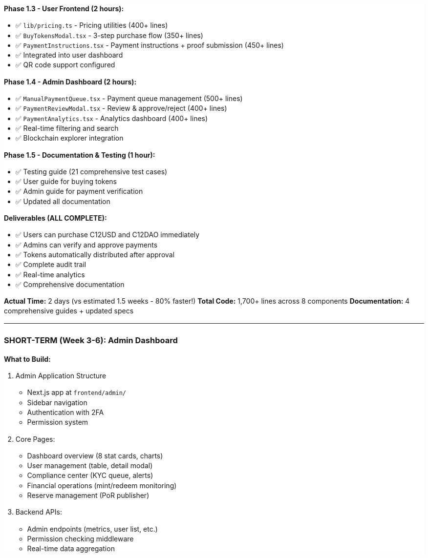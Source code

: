 **Phase 1.3 - User Frontend (2 hours):**
- ✅ `lib/pricing.ts` - Pricing utilities (400+ lines)
- ✅ `BuyTokensModal.tsx` - 3-step purchase flow (350+ lines)
- ✅ `PaymentInstructions.tsx` - Payment instructions + proof submission (450+ lines)
- ✅ Integrated into user dashboard
- ✅ QR code support configured

**Phase 1.4 - Admin Dashboard (2 hours):**
- ✅ `ManualPaymentQueue.tsx` - Payment queue management (500+ lines)
- ✅ `PaymentReviewModal.tsx` - Review & approve/reject (400+ lines)
- ✅ `PaymentAnalytics.tsx` - Analytics dashboard (400+ lines)
- ✅ Real-time filtering and search
- ✅ Blockchain explorer integration

**Phase 1.5 - Documentation & Testing (1 hour):**
- ✅ Testing guide (21 comprehensive test cases)
- ✅ User guide for buying tokens
- ✅ Admin guide for payment verification
- ✅ Updated all documentation

**Deliverables (ALL COMPLETE):**
- ✅ Users can purchase C12USD and C12DAO immediately
- ✅ Admins can verify and approve payments
- ✅ Tokens automatically distributed after approval
- ✅ Complete audit trail
- ✅ Real-time analytics
- ✅ Comprehensive documentation

**Actual Time:** 2 days (vs estimated 1.5 weeks - 80% faster!)
**Total Code:** 1,700+ lines across 8 components
**Documentation:** 4 comprehensive guides + updated specs

---

### **SHORT-TERM (Week 3-6): Admin Dashboard**

**What to Build:**
1. Admin Application Structure
   - Next.js app at `frontend/admin/`
   - Sidebar navigation
   - Authentication with 2FA
   - Permission system

2. Core Pages:
   - Dashboard overview (8 stat cards, charts)
   - User management (table, detail modal)
   - Compliance center (KYC queue, alerts)
   - Financial operations (mint/redeem monitoring)
   - Reserve management (PoR publisher)

3. Backend APIs:
   - Admin endpoints (metrics, user list, etc.)
   - Permission checking middleware
   - Real-time data aggregation
